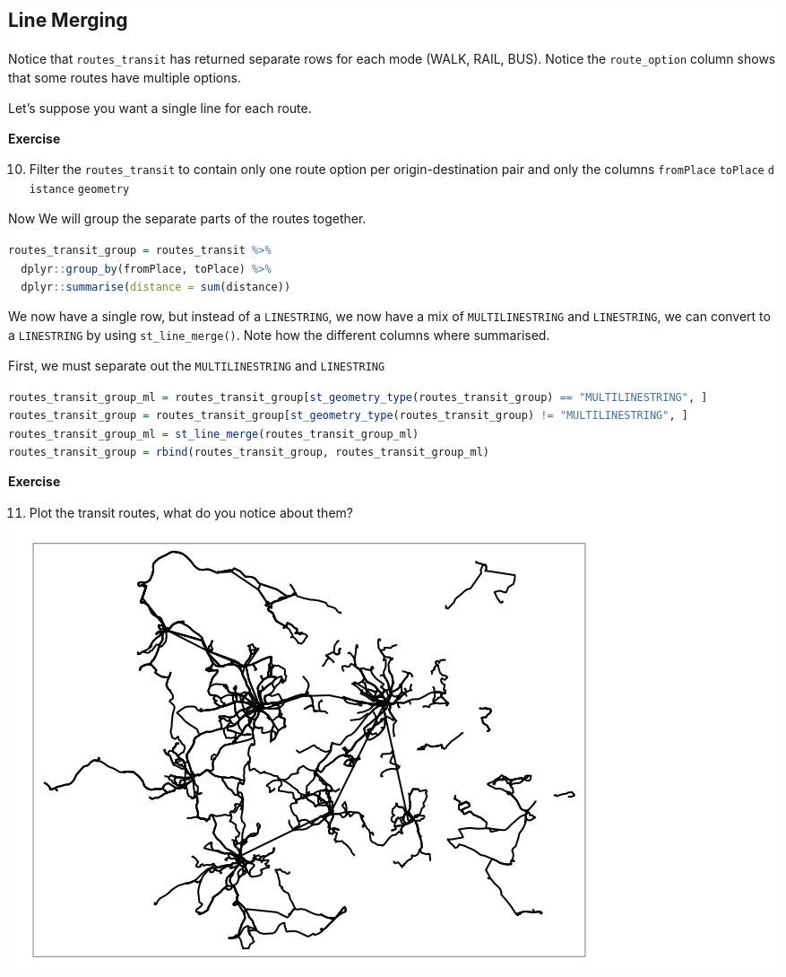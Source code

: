 ## Line Merging

Notice that `routes_transit` has returned separate rows for each mode
(WALK, RAIL, BUS). Notice the `route_option` column shows that some
routes have multiple options.

Let’s suppose you want a single line for each route.

**Exercise**

10. Filter the `routes_transit` to contain only one route option per
    origin-destination pair and only the columns `fromPlace` `toPlace`
    `distance` `geometry`

Now We will group the separate parts of the routes together.

``` r
routes_transit_group = routes_transit %>%
  dplyr::group_by(fromPlace, toPlace) %>%
  dplyr::summarise(distance = sum(distance))
```

We now have a single row, but instead of a `LINESTRING`, we now have a
mix of `MULTILINESTRING` and `LINESTRING`, we can convert to a
`LINESTRING` by using `st_line_merge()`. Note how the different columns
where summarised.

First, we must separate out the `MULTILINESTRING` and `LINESTRING`

``` r
routes_transit_group_ml = routes_transit_group[st_geometry_type(routes_transit_group) == "MULTILINESTRING", ]
routes_transit_group = routes_transit_group[st_geometry_type(routes_transit_group) != "MULTILINESTRING", ]
routes_transit_group_ml = st_line_merge(routes_transit_group_ml)
routes_transit_group = rbind(routes_transit_group, routes_transit_group_ml)
```

**Exercise**

11. Plot the transit routes, what do you notice about them?

![](6-routing-with-new-version-of-stplanr_files/figure-gfm/unnamed-chunk-31-1.png)
